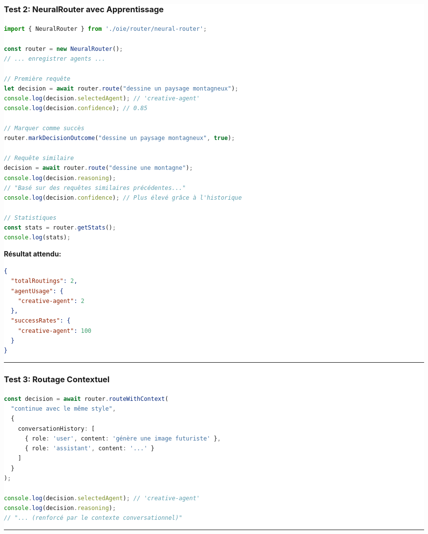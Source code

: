 
### Test 2: NeuralRouter avec Apprentissage
```typescript
import { NeuralRouter } from './oie/router/neural-router';

const router = new NeuralRouter();
// ... enregistrer agents ...

// Première requête
let decision = await router.route("dessine un paysage montagneux");
console.log(decision.selectedAgent); // 'creative-agent'
console.log(decision.confidence); // 0.85

// Marquer comme succès
router.markDecisionOutcome("dessine un paysage montagneux", true);

// Requête similaire
decision = await router.route("dessine une montagne");
console.log(decision.reasoning); 
// "Basé sur des requêtes similaires précédentes..."
console.log(decision.confidence); // Plus élevé grâce à l'historique

// Statistiques
const stats = router.getStats();
console.log(stats);
```

**Résultat attendu:**
```json
{
  "totalRoutings": 2,
  "agentUsage": {
    "creative-agent": 2
  },
  "successRates": {
    "creative-agent": 100
  }
}
```

---

### Test 3: Routage Contextuel
```typescript
const decision = await router.routeWithContext(
  "continue avec le même style",
  {
    conversationHistory: [
      { role: 'user', content: 'génère une image futuriste' },
      { role: 'assistant', content: '...' }
    ]
  }
);

console.log(decision.selectedAgent); // 'creative-agent'
console.log(decision.reasoning); 
// "... (renforcé par le contexte conversationnel)"
```

---